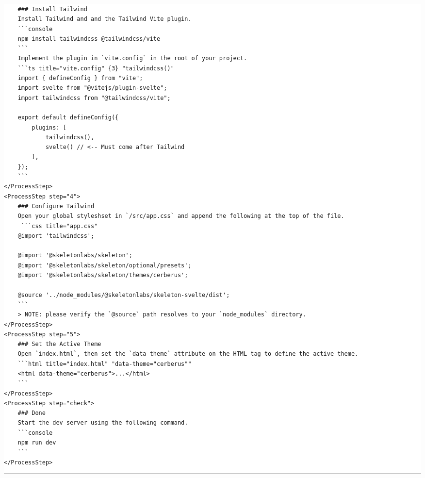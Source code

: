         ### Install Tailwind
        Install Tailwind and and the Tailwind Vite plugin.
        ```console
        npm install tailwindcss @tailwindcss/vite
        ```
		Implement the plugin in `vite.config` in the root of your project.
		```ts title="vite.config" {3} "tailwindcss()"
		import { defineConfig } from "vite";
		import svelte from "@vitejs/plugin-svelte";
		import tailwindcss from "@tailwindcss/vite";

    	export default defineConfig({
    		plugins: [
    			tailwindcss(),
    			svelte() // <-- Must come after Tailwind
    		],
    	});
    	```
    </ProcessStep>
    <ProcessStep step="4">
        ### Configure Tailwind
    	Open your global styleshset in `/src/app.css` and append the following at the top of the file.
         ```css title="app.css"
        @import 'tailwindcss';

        @import '@skeletonlabs/skeleton';
        @import '@skeletonlabs/skeleton/optional/presets';
        @import '@skeletonlabs/skeleton/themes/cerberus';

        @source '../node_modules/@skeletonlabs/skeleton-svelte/dist';
        ```
    	> NOTE: please verify the `@source` path resolves to your `node_modules` directory.
    </ProcessStep>
    <ProcessStep step="5">
        ### Set the Active Theme
        Open `index.html`, then set the `data-theme` attribute on the HTML tag to define the active theme.
        ```html title="index.html" "data-theme="cerberus""
        <html data-theme="cerberus">...</html>
        ```
    </ProcessStep>
    <ProcessStep step="check">
        ### Done
        Start the dev server using the following command.
    	```console
        npm run dev
        ```
    </ProcessStep>

</Process>

---